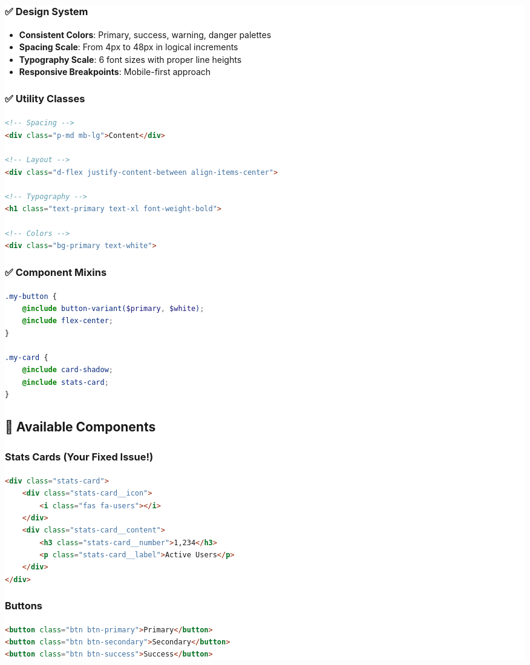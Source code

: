 ### ✅ Design System
- **Consistent Colors**: Primary, success, warning, danger palettes
- **Spacing Scale**: From 4px to 48px in logical increments
- **Typography Scale**: 6 font sizes with proper line heights
- **Responsive Breakpoints**: Mobile-first approach

### ✅ Utility Classes
```html
<!-- Spacing -->
<div class="p-md mb-lg">Content</div>

<!-- Layout -->
<div class="d-flex justify-content-between align-items-center">

<!-- Typography -->
<h1 class="text-primary text-xl font-weight-bold">

<!-- Colors -->
<div class="bg-primary text-white">
```

### ✅ Component Mixins
```scss
.my-button {
    @include button-variant($primary, $white);
    @include flex-center;
}

.my-card {
    @include card-shadow;
    @include stats-card;
}
```

## 🎨 Available Components

### Stats Cards (Your Fixed Issue!)
```html
<div class="stats-card">
    <div class="stats-card__icon">
        <i class="fas fa-users"></i>
    </div>
    <div class="stats-card__content">
        <h3 class="stats-card__number">1,234</h3>
        <p class="stats-card__label">Active Users</p>
    </div>
</div>
```

### Buttons
```html
<button class="btn btn-primary">Primary</button>
<button class="btn btn-secondary">Secondary</button>
<button class="btn btn-success">Success</button>
```

